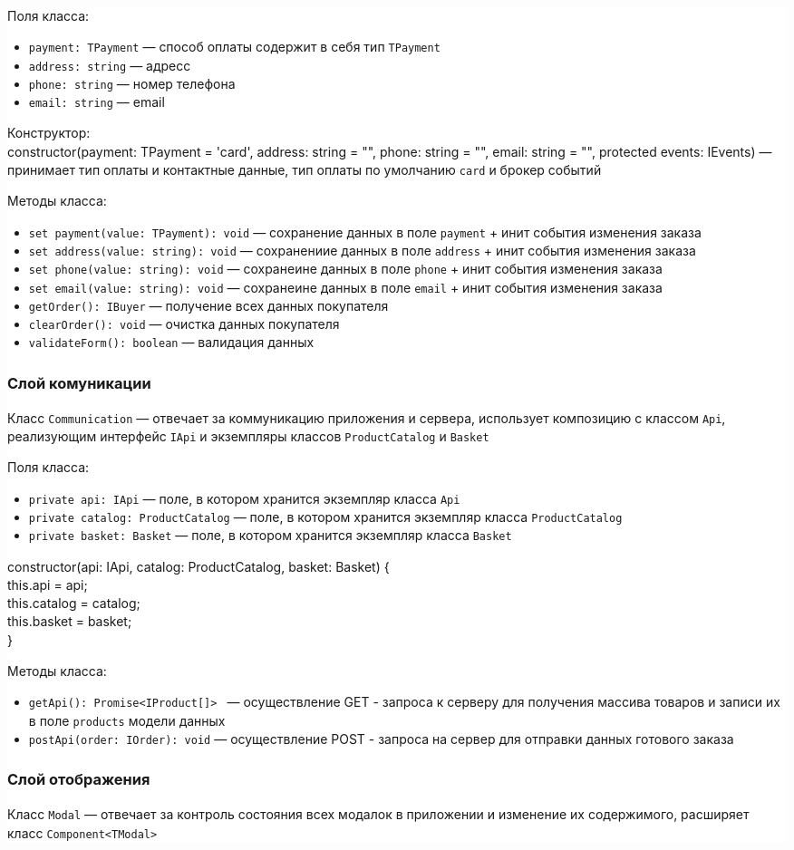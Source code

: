 Поля класса: 
- `payment: TPayment` — способ оплаты содержит в себя тип `TPayment`  
- `address: string` — адресс  
- `phone: string` — номер телефона  
- `email: string` — email

Конструктор:  
  constructor(payment: TPayment = 'card', address: string = "", phone: string = "", email: string = "", protected events: IEvents) — принимает тип оплаты и контактные данные, тип оплаты по умолчанию `card` и брокер событий   

Методы класса:  
- `set payment(value: TPayment): void` —  сохранение данных в поле `payment` + инит события изменения заказа  
- `set address(value: string): void` — сохранениие данных в поле `address` + инит события изменения заказа  
- `set phone(value: string): void` — сохранеине данных в поле `phone` + инит события изменения заказа  
- `set email(value: string): void` — сохранеине данных в поле `email` + инит события изменения заказа  
- `getOrder(): IBuyer` — получение всех данных покупателя  
- `clearOrder(): void` — очистка данных покупателя  
- `validateForm(): boolean` — валидация данных  



### Слой комуникации  



Класс `Communication` — отвечает за коммуникацию приложения и сервера, использует композицию с классом `Api`, реализующим интерфейс `IApi` и экземпляры классов `ProductCatalog` и `Basket`   

Поля класса:  
- `private api: IApi` —  поле, в котором хранится экземпляр класса `Api`  
- `private catalog: ProductCatalog` —  поле, в котором хранится экземпляр класса `ProductCatalog`  
- `private basket: Basket` —  поле, в котором хранится экземпляр класса `Basket`  

constructor(api: IApi, catalog: ProductCatalog, basket: Basket) {  
  this.api = api;   
  this.catalog = catalog;  
  this.basket = basket;  
}  

Методы класса:  
- `getApi(): Promise<IProduct[]> ` —  осуществление GET - запроса к серверу для  получения массива товаров и записи их в поле `products` модели данных  
- `postApi(order: IOrder): void` —  осуществление  POST - запроса на сервер для отправки данных готового заказа  



### Слой отображения    



Класс `Modal` — отвечает за контроль состояния всех модалок в приложении и изменение их содержимого, расширяет класс `Component<TModal>`    
